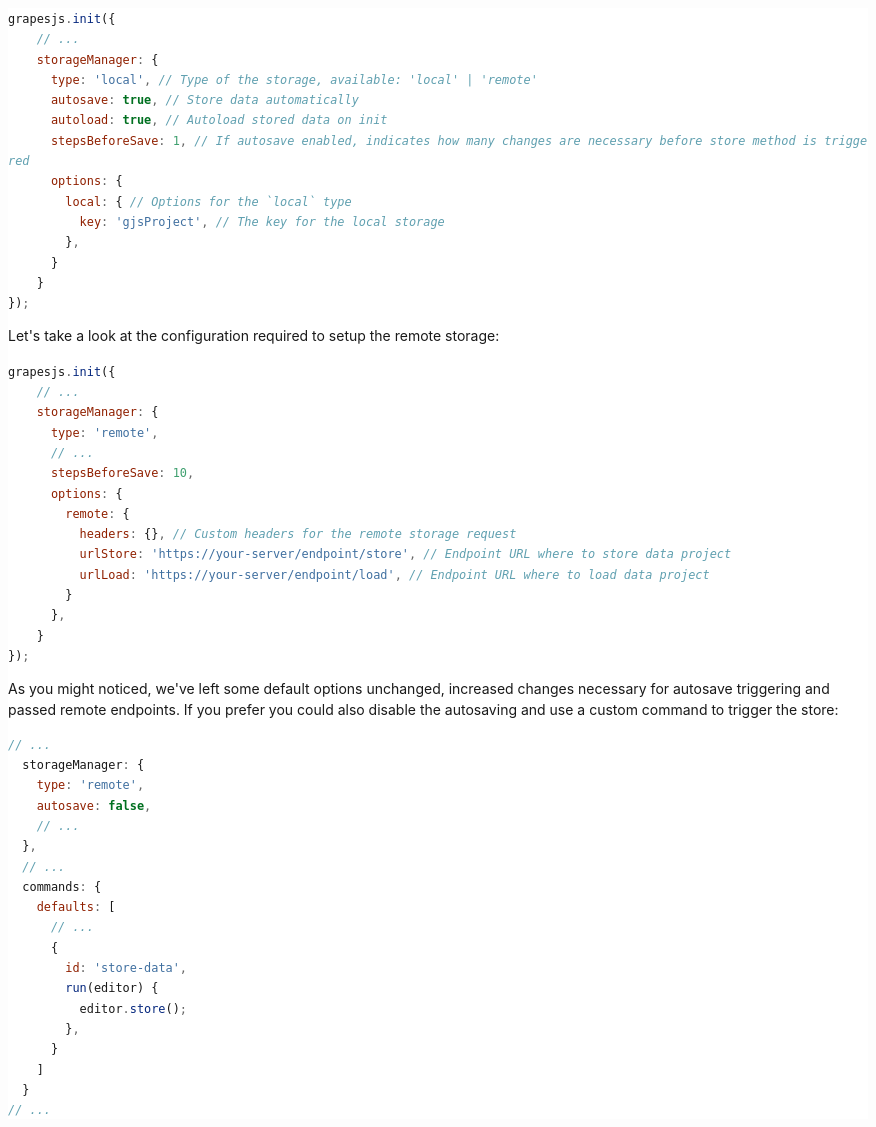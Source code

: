 ```js
grapesjs.init({
    // ...
    storageManager: {
      type: 'local', // Type of the storage, available: 'local' | 'remote'
      autosave: true, // Store data automatically
      autoload: true, // Autoload stored data on init
      stepsBeforeSave: 1, // If autosave enabled, indicates how many changes are necessary before store method is triggered
      options: {
        local: { // Options for the `local` type
          key: 'gjsProject', // The key for the local storage
        },
      }
    }
});
```

Let's take a look at the configuration required to setup the remote storage:

```js
grapesjs.init({
    // ...
    storageManager: {
      type: 'remote',
      // ...
      stepsBeforeSave: 10,
      options: {
        remote: {
          headers: {}, // Custom headers for the remote storage request
          urlStore: 'https://your-server/endpoint/store', // Endpoint URL where to store data project
          urlLoad: 'https://your-server/endpoint/load', // Endpoint URL where to load data project
        }
      },
    }
});
```
As you might noticed, we've left some default options unchanged, increased changes necessary for autosave triggering and passed remote endpoints.
If you prefer you could also disable the autosaving and use a custom command to trigger the store:

```js
// ...
  storageManager: {
    type: 'remote',
    autosave: false,
    // ...
  },
  // ...
  commands: {
    defaults: [
      // ...
      {
        id: 'store-data',
        run(editor) {
          editor.store();
        },
      }
    ]
  }
// ...
```

